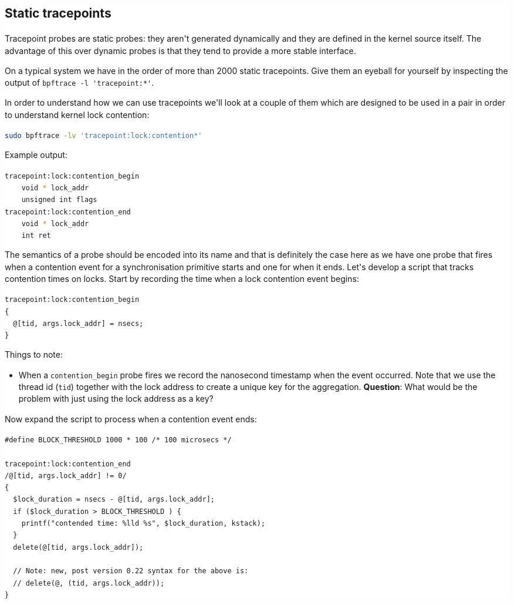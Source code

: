 
## Static tracepoints

Tracepoint probes are static probes: they aren't generated dynamically and they are defined in the kernel source itself. The advantage of this over dynamic probes is that they tend to provide a more stable interface.

On a typical system we have in the order of more than 2000 static tracepoints. Give them an eyeball for yourself by inspecting the output of `bpftrace -l 'tracepoint:*'`.

In order to understand how we can use tracepoints we'll look at a couple of them which are designed to be used in a pair in order to understand kernel lock contention:

```sh
sudo bpftrace -lv 'tracepoint:lock:contention*'
```
Example output:
```sh
tracepoint:lock:contention_begin
    void * lock_addr
    unsigned int flags
tracepoint:lock:contention_end
    void * lock_addr
    int ret
```

The semantics of a probe should be encoded into its name and that is definitely the case here as we have one probe that fires when a contention event for a synchronisation primitive starts and one for when it ends. Let's develop a script that tracks contention times on locks. Start by recording the time when a lock contention event begins:

```
tracepoint:lock:contention_begin
{
  @[tid, args.lock_addr] = nsecs;
}

```

Things to note:

* When a `contention_begin` probe fires we record the nanosecond timestamp when the event occurred. Note that we use the thread id (`tid`) together with the lock address to create a unique key for the aggregation. **Question**: What would be the problem with just using the lock address as a key?

Now expand the script to process when a contention event ends:

```
#define BLOCK_THRESHOLD 1000 * 100 /* 100 microsecs */

tracepoint:lock:contention_end
/@[tid, args.lock_addr] != 0/
{
  $lock_duration = nsecs - @[tid, args.lock_addr];
  if ($lock_duration > BLOCK_THRESHOLD ) {
    printf("contended time: %lld %s", $lock_duration, kstack);
  }
  delete(@[tid, args.lock_addr]);

  // Note: new, post version 0.22 syntax for the above is:
  // delete(@, (tid, args.lock_addr));
}
```
